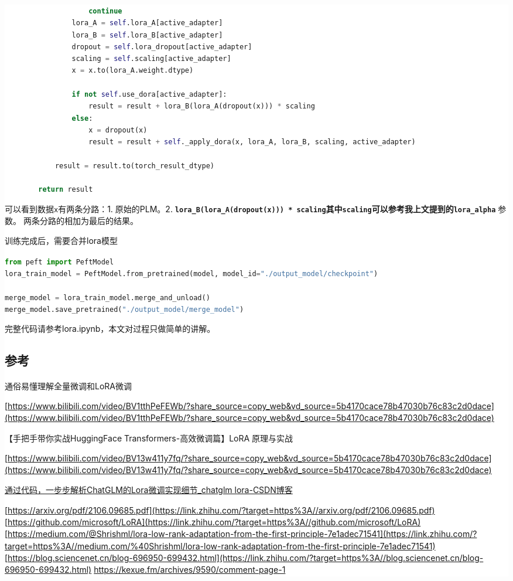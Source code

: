 ```Python
                    continue
                lora_A = self.lora_A[active_adapter]
                lora_B = self.lora_B[active_adapter]
                dropout = self.lora_dropout[active_adapter]
                scaling = self.scaling[active_adapter]
                x = x.to(lora_A.weight.dtype)

                if not self.use_dora[active_adapter]:
                    result = result + lora_B(lora_A(dropout(x))) * scaling
                else:
                    x = dropout(x)
                    result = result + self._apply_dora(x, lora_A, lora_B, scaling, active_adapter)

            result = result.to(torch_result_dtype)

        return result
```

可以看到数据`x`有两条分路：1. 原始的PLM。2. **`lora_B(lora_A(dropout(x))) * scaling`**其中**`scaling`**可以参考我上文提到的**`lora_alpha`** 参数。
两条分路的相加为最后的结果。

训练完成后，需要合并lora模型 

```Python
from peft import PeftModel
lora_train_model = PeftModel.from_pretrained(model, model_id="./output_model/checkpoint")

merge_model = lora_train_model.merge_and_unload()
merge_model.save_pretrained("./output_model/merge_model")

```

完整代码请参考lora.ipynb，本文对过程只做简单的讲解。



## 参考
 通俗易懂理解全量微调和LoRA微调

[https://www.bilibili.com/video/BV1tthPeFEWb/?share_source=copy_web&vd_source=5b4170cace78b47030b76c83c2d0dace](https://www.bilibili.com/video/BV1tthPeFEWb/?share_source=copy_web&vd_source=5b4170cace78b47030b76c83c2d0dace)

【手把手带你实战HuggingFace Transformers-高效微调篇】LoRA 原理与实战

 [https://www.bilibili.com/video/BV13w411y7fq/?share_source=copy_web&vd_source=5b4170cace78b47030b76c83c2d0dace](https://www.bilibili.com/video/BV13w411y7fq/?share_source=copy_web&vd_source=5b4170cace78b47030b76c83c2d0dace)

[通过代码，一步步解析ChatGLM的Lora微调实现细节_chatglm lora-CSDN博客](https://blog.csdn.net/weixin_41712499/article/details/136666112)

[https://arxiv.org/pdf/2106.09685.pdf](https://link.zhihu.com/?target=https%3A//arxiv.org/pdf/2106.09685.pdf)
[https://github.com/microsoft/LoRA](https://link.zhihu.com/?target=https%3A//github.com/microsoft/LoRA)
[https://medium.com/@Shrishml/lora-low-rank-adaptation-from-the-first-principle-7e1adec71541](https://link.zhihu.com/?target=https%3A//medium.com/%40Shrishml/lora-low-rank-adaptation-from-the-first-principle-7e1adec71541)
[https://blog.sciencenet.cn/blog-696950-699432.html](https://link.zhihu.com/?target=https%3A//blog.sciencenet.cn/blog-696950-699432.html)
https://kexue.fm/archives/9590/comment-page-1